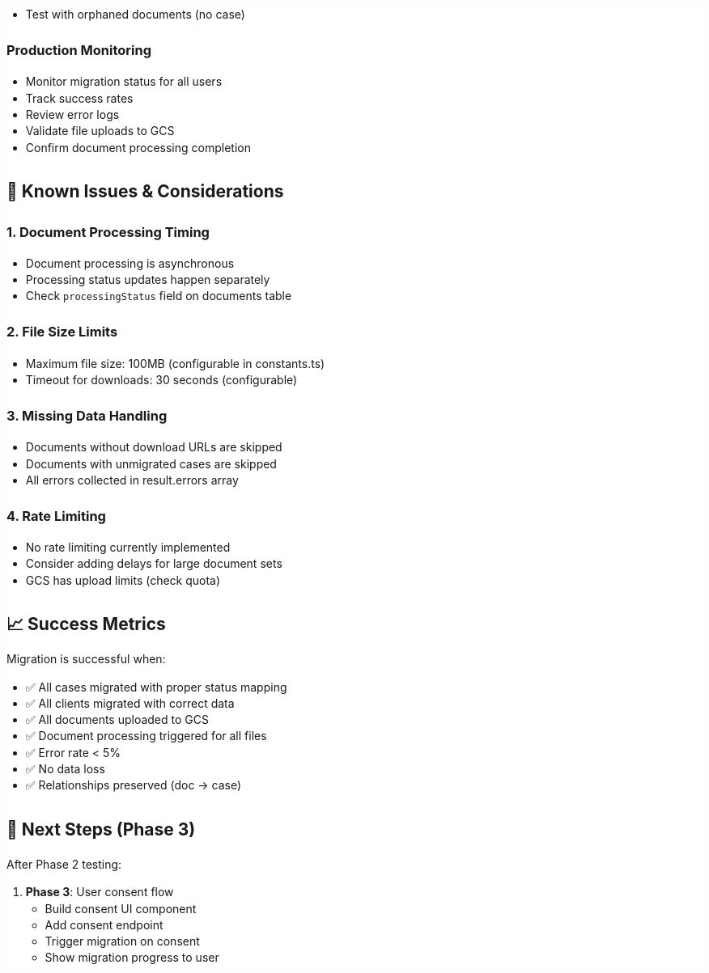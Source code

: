    - Test with orphaned documents (no case)

### Production Monitoring

- Monitor migration status for all users
- Track success rates
- Review error logs
- Validate file uploads to GCS
- Confirm document processing completion

## 🐛 Known Issues & Considerations

### 1. Document Processing Timing
- Document processing is asynchronous
- Processing status updates happen separately
- Check `processingStatus` field on documents table

### 2. File Size Limits
- Maximum file size: 100MB (configurable in constants.ts)
- Timeout for downloads: 30 seconds (configurable)

### 3. Missing Data Handling
- Documents without download URLs are skipped
- Documents with unmigrated cases are skipped
- All errors collected in result.errors array

### 4. Rate Limiting
- No rate limiting currently implemented
- Consider adding delays for large document sets
- GCS has upload limits (check quota)

## 📈 Success Metrics

Migration is successful when:
- ✅ All cases migrated with proper status mapping
- ✅ All clients migrated with correct data
- ✅ All documents uploaded to GCS
- ✅ Document processing triggered for all files
- ✅ Error rate < 5%
- ✅ No data loss
- ✅ Relationships preserved (doc → case)

## 🎯 Next Steps (Phase 3)

After Phase 2 testing:

1. **Phase 3**: User consent flow
   - Build consent UI component
   - Add consent endpoint
   - Trigger migration on consent
   - Show migration progress to user
